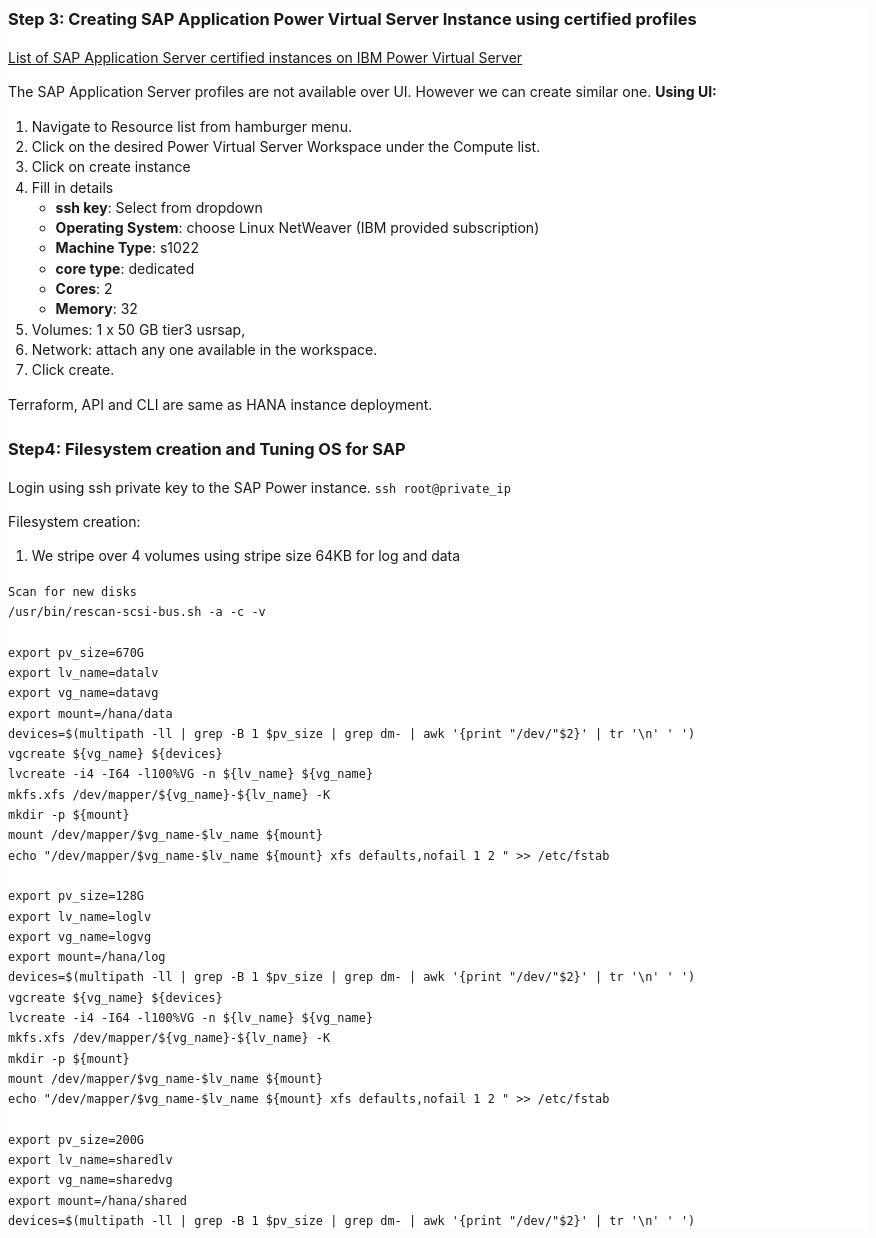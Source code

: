 

### Step 3: Creating SAP Application Power Virtual Server Instance using certified profiles

[List of SAP Application Server certified instances on IBM Power Virtual Server](https://cloud.ibm.com/docs/sap?topic=sap-nw-iaas-offerings-profiles-power-vs)

The SAP Application Server profiles are not available over UI. However we can create similar one.
**Using UI:**
1. Navigate to Resource list from hamburger menu.
1. Click on the desired Power Virtual Server Workspace under the Compute list.
1. Click on create instance
1. Fill in details
    * **ssh key**: Select from dropdown
    * **Operating System**: choose Linux NetWeaver (IBM provided subscription)
    * **Machine Type**:  s1022
    * **core type**: dedicated
    * **Cores**: 2
    * **Memory**: 32
1. Volumes: 1 x 50 GB tier3 usrsap,
1. Network: attach any one available in the workspace.
1. Click create.

Terraform, API and CLI are same as HANA instance deployment.


### Step4: Filesystem creation and Tuning OS for SAP

Login using ssh private key to the SAP Power instance. `ssh root@private_ip`

Filesystem creation:
1. We stripe over 4 volumes using stripe size 64KB for log and data
```
Scan for new disks
/usr/bin/rescan-scsi-bus.sh -a -c -v

export pv_size=670G
export lv_name=datalv
export vg_name=datavg
export mount=/hana/data
devices=$(multipath -ll | grep -B 1 $pv_size | grep dm- | awk '{print "/dev/"$2}' | tr '\n' ' ')
vgcreate ${vg_name} ${devices}
lvcreate -i4 -I64 -l100%VG -n ${lv_name} ${vg_name}
mkfs.xfs /dev/mapper/${vg_name}-${lv_name} -K
mkdir -p ${mount}
mount /dev/mapper/$vg_name-$lv_name ${mount}
echo "/dev/mapper/$vg_name-$lv_name ${mount} xfs defaults,nofail 1 2 " >> /etc/fstab

export pv_size=128G
export lv_name=loglv
export vg_name=logvg
export mount=/hana/log
devices=$(multipath -ll | grep -B 1 $pv_size | grep dm- | awk '{print "/dev/"$2}' | tr '\n' ' ')
vgcreate ${vg_name} ${devices}
lvcreate -i4 -I64 -l100%VG -n ${lv_name} ${vg_name}
mkfs.xfs /dev/mapper/${vg_name}-${lv_name} -K
mkdir -p ${mount}
mount /dev/mapper/$vg_name-$lv_name ${mount}
echo "/dev/mapper/$vg_name-$lv_name ${mount} xfs defaults,nofail 1 2 " >> /etc/fstab

export pv_size=200G
export lv_name=sharedlv
export vg_name=sharedvg
export mount=/hana/shared
devices=$(multipath -ll | grep -B 1 $pv_size | grep dm- | awk '{print "/dev/"$2}' | tr '\n' ' ')
```